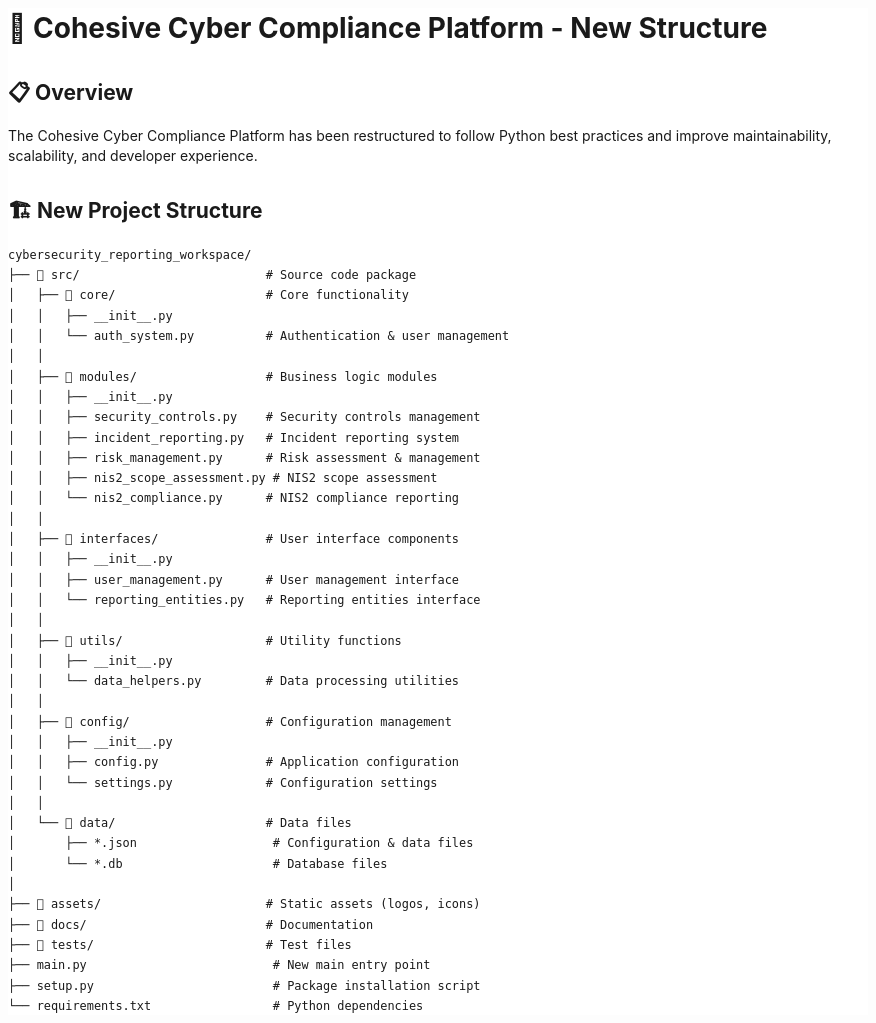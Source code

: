 # 🚀 Cohesive Cyber Compliance Platform - New Structure

## 📋 Overview

The Cohesive Cyber Compliance Platform has been restructured to follow Python best practices and improve maintainability, scalability, and developer experience.

## 🏗️ New Project Structure

```
cybersecurity_reporting_workspace/
├── 📁 src/                          # Source code package
│   ├── 📁 core/                     # Core functionality
│   │   ├── __init__.py
│   │   └── auth_system.py          # Authentication & user management
│   │
│   ├── 📁 modules/                  # Business logic modules
│   │   ├── __init__.py
│   │   ├── security_controls.py    # Security controls management
│   │   ├── incident_reporting.py   # Incident reporting system
│   │   ├── risk_management.py      # Risk assessment & management
│   │   ├── nis2_scope_assessment.py # NIS2 scope assessment
│   │   └── nis2_compliance.py      # NIS2 compliance reporting
│   │
│   ├── 📁 interfaces/               # User interface components
│   │   ├── __init__.py
│   │   ├── user_management.py      # User management interface
│   │   └── reporting_entities.py   # Reporting entities interface
│   │
│   ├── 📁 utils/                    # Utility functions
│   │   ├── __init__.py
│   │   └── data_helpers.py         # Data processing utilities
│   │
│   ├── 📁 config/                   # Configuration management
│   │   ├── __init__.py
│   │   ├── config.py               # Application configuration
│   │   └── settings.py             # Configuration settings
│   │
│   └── 📁 data/                     # Data files
│       ├── *.json                   # Configuration & data files
│       └── *.db                     # Database files
│
├── 📁 assets/                       # Static assets (logos, icons)
├── 📁 docs/                         # Documentation
├── 📁 tests/                        # Test files
├── main.py                          # New main entry point
├── setup.py                         # Package installation script
└── requirements.txt                 # Python dependencies
```
